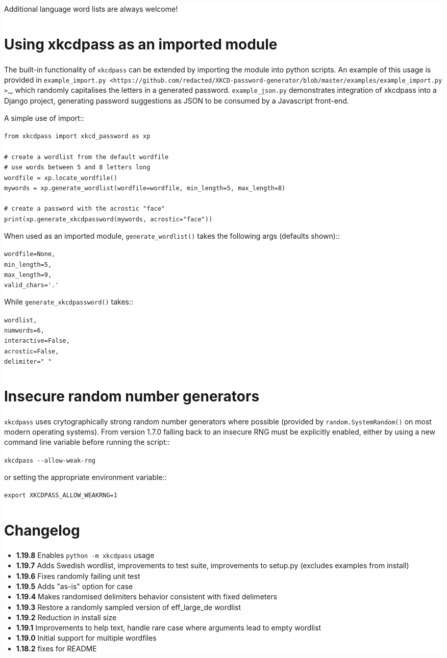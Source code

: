Additional language word lists are always welcome!

Using xkcdpass as an imported module
====================================

The built-in functionality of ``xkcdpass`` can be extended by importing the module into python scripts. An example of this usage is provided in `example_import.py <https://github.com/redacted/XKCD-password-generator/blob/master/examples/example_import.py>`_, which randomly capitalises the letters in a generated password. `example_json.py` demonstrates integration of xkcdpass into a Django project, generating password suggestions as JSON to be consumed by a Javascript front-end.

A simple use of import::

    from xkcdpass import xkcd_password as xp

    # create a wordlist from the default wordfile
    # use words between 5 and 8 letters long
    wordfile = xp.locate_wordfile()
    mywords = xp.generate_wordlist(wordfile=wordfile, min_length=5, max_length=8)

    # create a password with the acrostic "face"
    print(xp.generate_xkcdpassword(mywords, acrostic="face"))

When used as an imported module, `generate_wordlist()` takes the following args (defaults shown)::

    wordfile=None,
    min_length=5,
    max_length=9,
    valid_chars='.'

While `generate_xkcdpassword()` takes::

    wordlist,
    numwords=6,
    interactive=False,
    acrostic=False,
    delimiter=" "


Insecure random number generators
=================================
`xkcdpass` uses crytographically strong random number generators where possible (provided by `random.SystemRandom()` on most modern operating systems). From version 1.7.0 falling back to an insecure RNG must be explicitly enabled, either by using a new command line variable before running the script::

    xkcdpass --allow-weak-rng

or setting the appropriate environment variable::

    export XKCDPASS_ALLOW_WEAKRNG=1


Changelog
=========
- **1.19.8** Enables `python -m xkcdpass` usage
- **1.19.7** Adds Swedish wordlist, improvements to test suite, improvements to setup.py (excludes examples from install) 
- **1.19.6** Fixes randomly failing unit test
- **1.19.5** Adds "as-is" option for case
- **1.19.4** Makes randomised delimiters behavior consistent with fixed delimeters
- **1.19.3** Restore a randomly sampled version of eff_large_de wordlist 
- **1.19.2** Reduction in install size
- **1.19.1** Improvements to help text, handle rare case where arguments lead to empty wordlist
- **1.19.0** Initial support for multiple wordfiles
- **1.18.2** fixes for README
